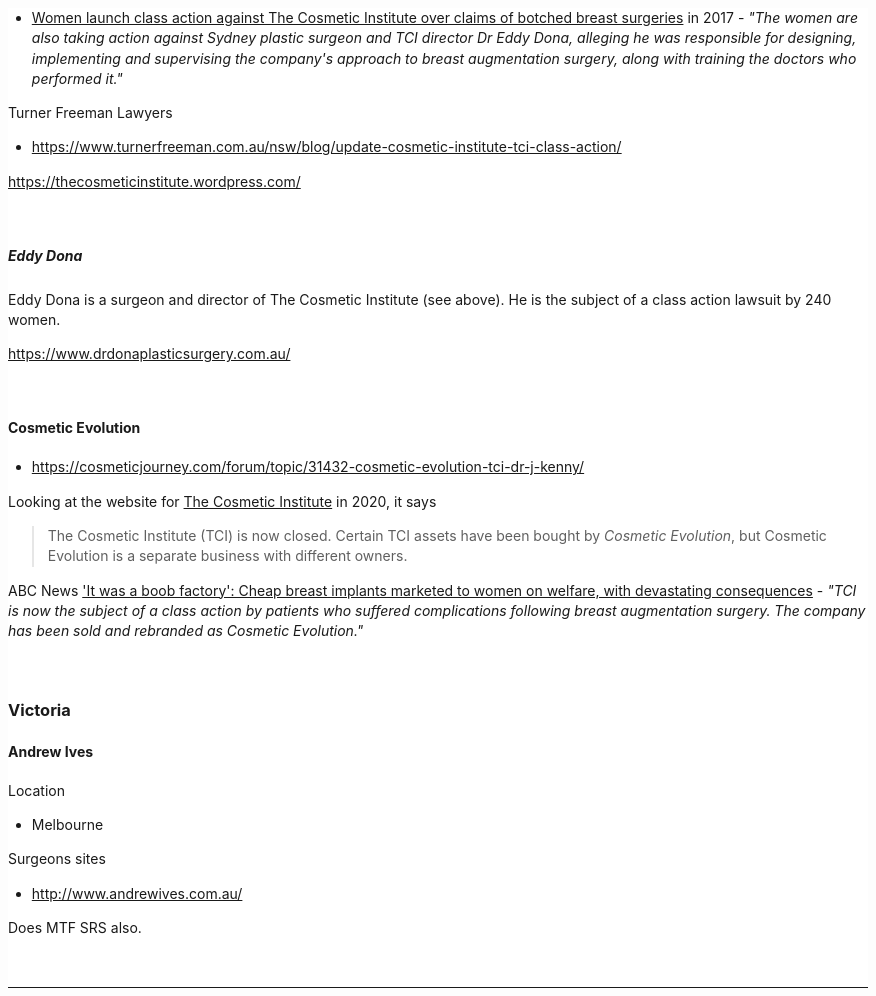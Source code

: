 * [Women launch class action against The Cosmetic Institute over claims of botched breast surgeries](https://www.smh.com.au/healthcare/women-launch-class-action-against-the-cosmetic-institute-over-claims-of-botched-breast-surgeries-20170915-gyidp0.html) in 2017 - *"The women are also taking action against Sydney plastic surgeon and TCI director Dr Eddy Dona, alleging he was responsible for designing, implementing and supervising the company's approach to breast augmentation surgery, along with training the doctors who performed it."*

Turner Freeman Lawyers

* https://www.turnerfreeman.com.au/nsw/blog/update-cosmetic-institute-tci-class-action/

https://thecosmeticinstitute.wordpress.com/

<br />

##### Eddy Dona

Eddy Dona is a surgeon and director of The Cosmetic Institute (see above). He is the subject of a class action lawsuit by 240 women.

https://www.drdonaplasticsurgery.com.au/

<br />

#### Cosmetic Evolution

* https://cosmeticjourney.com/forum/topic/31432-cosmetic-evolution-tci-dr-j-kenny/

Looking at the website for [The Cosmetic Institute](https://thecosmeticinstitute.com.au/) in 2020, it says

> The Cosmetic Institute (TCI) is now closed. Certain TCI assets have been bought by *Cosmetic Evolution*, but Cosmetic Evolution is a separate business with different owners.

ABC News ['It was a boob factory': Cheap breast implants marketed to women on welfare, with devastating consequences](https://www.abc.net.au/news/2018-08-13/cheap-breast-implants-marketed-to-women-on-welfare/10093612) - *"TCI is now the subject of a class action by patients who suffered complications following breast augmentation surgery. The company has been sold and rebranded as Cosmetic Evolution."*

<br />

### Victoria

#### Andrew Ives

Location

* Melbourne

Surgeons sites

* http://www.andrewives.com.au/

Does MTF SRS also.

<br />

---
